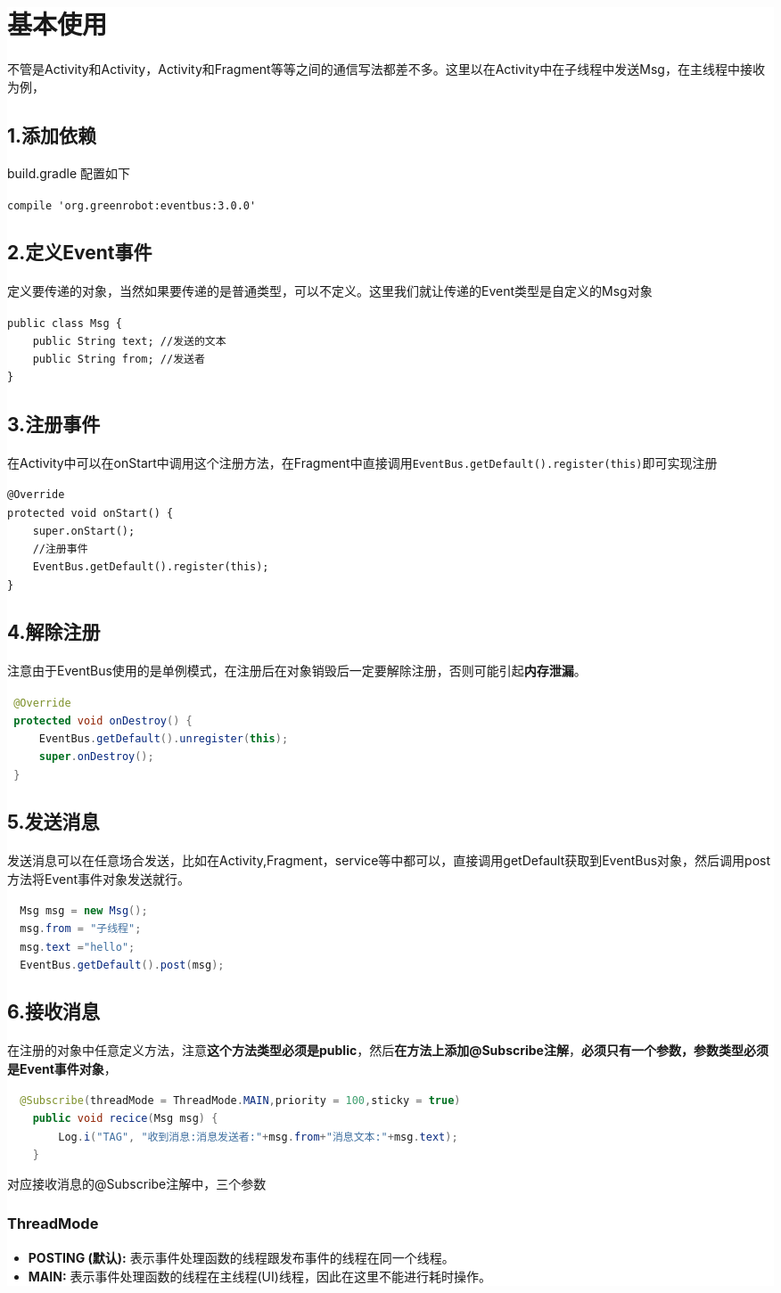 # 基本使用
不管是Activity和Activity，Activity和Fragment等等之间的通信写法都差不多。这里以在Activity中在子线程中发送Msg，在主线程中接收为例，
## 1.添加依赖
build.gradle 配置如下
```
compile 'org.greenrobot:eventbus:3.0.0'
```

## 2.定义Event事件
定义要传递的对象，当然如果要传递的是普通类型，可以不定义。这里我们就让传递的Event类型是自定义的Msg对象
```
public class Msg {
    public String text; //发送的文本
    public String from; //发送者
}
```
## 3.注册事件
在Activity中可以在onStart中调用这个注册方法，在Fragment中直接调用`EventBus.getDefault().register(this)`即可实现注册
```
@Override
protected void onStart() {
    super.onStart();
    //注册事件
    EventBus.getDefault().register(this);
}
```
## 4.解除注册
注意由于EventBus使用的是单例模式，在注册后在对象销毁后一定要解除注册，否则可能引起**内存泄漏**。
```java
 @Override
 protected void onDestroy() {
     EventBus.getDefault().unregister(this);
     super.onDestroy();
 }
```

## 5.发送消息
发送消息可以在任意场合发送，比如在Activity,Fragment，service等中都可以，直接调用getDefault获取到EventBus对象，然后调用post方法将Event事件对象发送就行。
```java
  Msg msg = new Msg();
  msg.from = "子线程";
  msg.text ="hello";
  EventBus.getDefault().post(msg);
```
## 6.接收消息
在注册的对象中任意定义方法，注意**这个方法类型必须是public**，然后**在方法上添加@Subscribe注解**，**必须只有一个参数，参数类型必须是Event事件对象**，
```java
  @Subscribe(threadMode = ThreadMode.MAIN,priority = 100,sticky = true)
    public void recice(Msg msg) {
        Log.i("TAG", "收到消息:消息发送者:"+msg.from+"消息文本:"+msg.text);
    }
```
对应接收消息的@Subscribe注解中，三个参数
### ThreadMode
*   **POSTING (默认):** 表示事件处理函数的线程跟发布事件的线程在同一个线程。
*   **MAIN:** 表示事件处理函数的线程在主线程(UI)线程，因此在这里不能进行耗时操作。